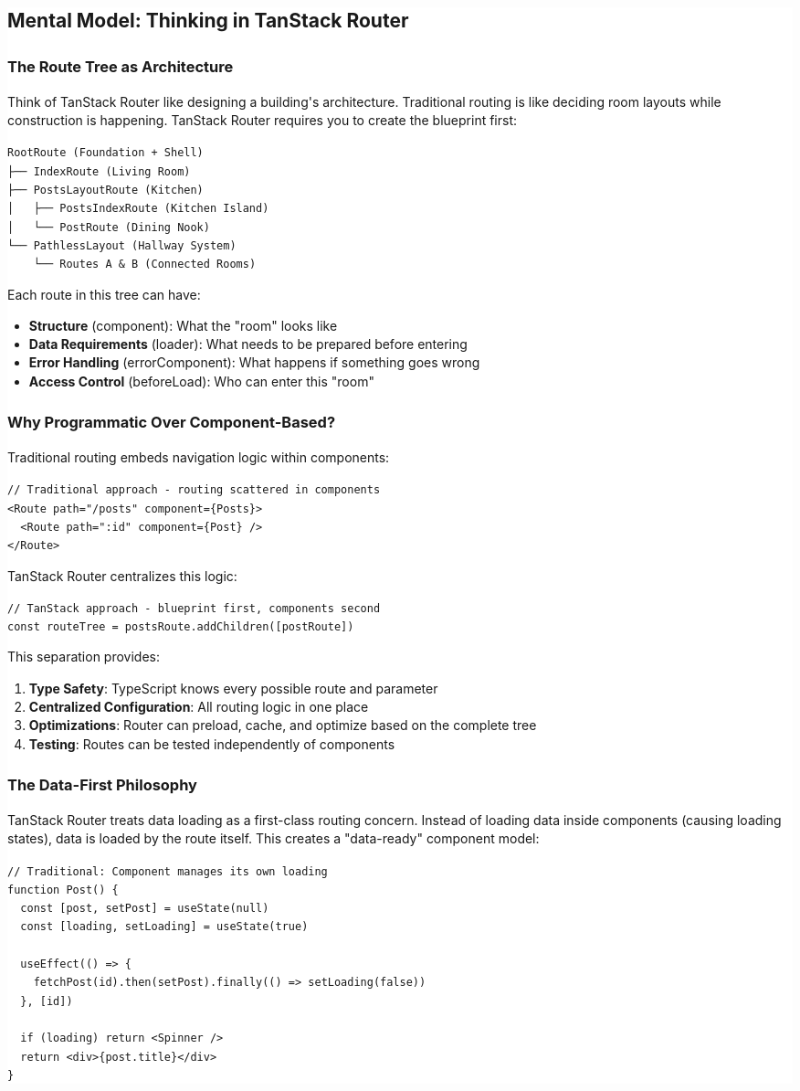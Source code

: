 
## Mental Model: Thinking in TanStack Router

### The Route Tree as Architecture

Think of TanStack Router like designing a building's architecture. Traditional routing is like deciding room layouts while construction is happening. TanStack Router requires you to create the blueprint first:

```
RootRoute (Foundation + Shell)
├── IndexRoute (Living Room)
├── PostsLayoutRoute (Kitchen)
│   ├── PostsIndexRoute (Kitchen Island)
│   └── PostRoute (Dining Nook)
└── PathlessLayout (Hallway System)
    └── Routes A & B (Connected Rooms)
```

Each route in this tree can have:
- **Structure** (component): What the "room" looks like
- **Data Requirements** (loader): What needs to be prepared before entering
- **Error Handling** (errorComponent): What happens if something goes wrong
- **Access Control** (beforeLoad): Who can enter this "room"

### Why Programmatic Over Component-Based?

Traditional routing embeds navigation logic within components:
```tsx
// Traditional approach - routing scattered in components
<Route path="/posts" component={Posts}>
  <Route path=":id" component={Post} />
</Route>
```

TanStack Router centralizes this logic:
```tsx
// TanStack approach - blueprint first, components second
const routeTree = postsRoute.addChildren([postRoute])
```

This separation provides:
1. **Type Safety**: TypeScript knows every possible route and parameter
2. **Centralized Configuration**: All routing logic in one place
3. **Optimizations**: Router can preload, cache, and optimize based on the complete tree
4. **Testing**: Routes can be tested independently of components

### The Data-First Philosophy

TanStack Router treats data loading as a first-class routing concern. Instead of loading data inside components (causing loading states), data is loaded by the route itself. This creates a "data-ready" component model:

```tsx
// Traditional: Component manages its own loading
function Post() {
  const [post, setPost] = useState(null)
  const [loading, setLoading] = useState(true)
  
  useEffect(() => {
    fetchPost(id).then(setPost).finally(() => setLoading(false))
  }, [id])
  
  if (loading) return <Spinner />
  return <div>{post.title}</div>
}

```